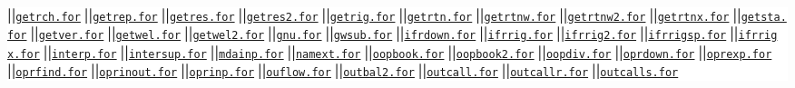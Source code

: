||[`getrch.for`](https:/github.com/OpenCDSS/cdss-app-statemod-fortran/tree/master/src/main/fortran/getrch.for)
||[`getrep.for`](https:/github.com/OpenCDSS/cdss-app-statemod-fortran/tree/master/src/main/fortran/getrep.for)
||[`getres.for`](https:/github.com/OpenCDSS/cdss-app-statemod-fortran/tree/master/src/main/fortran/getres.for)
||[`getres2.for`](https:/github.com/OpenCDSS/cdss-app-statemod-fortran/tree/master/src/main/fortran/getres2.for)
||[`getrig.for`](https:/github.com/OpenCDSS/cdss-app-statemod-fortran/tree/master/src/main/fortran/getrig.for)
||[`getrtn.for`](https:/github.com/OpenCDSS/cdss-app-statemod-fortran/tree/master/src/main/fortran/getrtn.for)
||[`getrtnw.for`](https:/github.com/OpenCDSS/cdss-app-statemod-fortran/tree/master/src/main/fortran/getrtnw.for)
||[`getrtnw2.for`](https:/github.com/OpenCDSS/cdss-app-statemod-fortran/tree/master/src/main/fortran/getrtnw2.for)
||[`getrtnx.for`](https:/github.com/OpenCDSS/cdss-app-statemod-fortran/tree/master/src/main/fortran/getrtnx.for)
||[`getsta.for`](https:/github.com/OpenCDSS/cdss-app-statemod-fortran/tree/master/src/main/fortran/getsta.for)
||[`getver.for`](https:/github.com/OpenCDSS/cdss-app-statemod-fortran/tree/master/src/main/fortran/getver.for)
||[`getwel.for`](https:/github.com/OpenCDSS/cdss-app-statemod-fortran/tree/master/src/main/fortran/getwel.for)
||[`getwel2.for`](https:/github.com/OpenCDSS/cdss-app-statemod-fortran/tree/master/src/main/fortran/getwel2.for)
||[`gnu.for`](https:/github.com/OpenCDSS/cdss-app-statemod-fortran/tree/master/src/main/fortran/gnu.for)
||[`gwsub.for`](https:/github.com/OpenCDSS/cdss-app-statemod-fortran/tree/master/src/main/fortran/gwsub.for)
||[`ifrdown.for`](https:/github.com/OpenCDSS/cdss-app-statemod-fortran/tree/master/src/main/fortran/ifrdown.for)
||[`ifrrig.for`](https:/github.com/OpenCDSS/cdss-app-statemod-fortran/tree/master/src/main/fortran/ifrrig.for)
||[`ifrrig2.for`](https:/github.com/OpenCDSS/cdss-app-statemod-fortran/tree/master/src/main/fortran/ifrrig2.for)
||[`ifrrigsp.for`](https:/github.com/OpenCDSS/cdss-app-statemod-fortran/tree/master/src/main/fortran/ifrrigsp.for)
||[`ifrrigx.for`](https:/github.com/OpenCDSS/cdss-app-statemod-fortran/tree/master/src/main/fortran/ifrrigx.for)
||[`interp.for`](https:/github.com/OpenCDSS/cdss-app-statemod-fortran/tree/master/src/main/fortran/interp.for)
||[`intersup.for`](https:/github.com/OpenCDSS/cdss-app-statemod-fortran/tree/master/src/main/fortran/intersup.for)
||[`mdainp.for`](https:/github.com/OpenCDSS/cdss-app-statemod-fortran/tree/master/src/main/fortran/mdainp.for)
||[`namext.for`](https:/github.com/OpenCDSS/cdss-app-statemod-fortran/tree/master/src/main/fortran/namext.for)
||[`oopbook.for`](https:/github.com/OpenCDSS/cdss-app-statemod-fortran/tree/master/src/main/fortran/oopbook.for)
||[`oopbook2.for`](https:/github.com/OpenCDSS/cdss-app-statemod-fortran/tree/master/src/main/fortran/oopbook2.for)
||[`oopdiv.for`](https:/github.com/OpenCDSS/cdss-app-statemod-fortran/tree/master/src/main/fortran/oopdiv.for)
||[`oprdown.for`](https:/github.com/OpenCDSS/cdss-app-statemod-fortran/tree/master/src/main/fortran/oprdown.for)
||[`oprexp.for`](https:/github.com/OpenCDSS/cdss-app-statemod-fortran/tree/master/src/main/fortran/oprexp.for)
||[`oprfind.for`](https:/github.com/OpenCDSS/cdss-app-statemod-fortran/tree/master/src/main/fortran/oprfind.for)
||[`oprinout.for`](https:/github.com/OpenCDSS/cdss-app-statemod-fortran/tree/master/src/main/fortran/oprinout.for)
||[`oprinp.for`](https:/github.com/OpenCDSS/cdss-app-statemod-fortran/tree/master/src/main/fortran/oprinp.for)
||[`ouflow.for`](https:/github.com/OpenCDSS/cdss-app-statemod-fortran/tree/master/src/main/fortran/ouflow.for)
||[`outbal2.for`](https:/github.com/OpenCDSS/cdss-app-statemod-fortran/tree/master/src/main/fortran/outbal2.for)
||[`outcall.for`](https:/github.com/OpenCDSS/cdss-app-statemod-fortran/tree/master/src/main/fortran/outcall.for)
||[`outcallr.for`](https:/github.com/OpenCDSS/cdss-app-statemod-fortran/tree/master/src/main/fortran/outcallr.for)
||[`outcalls.for`](https:/github.com/OpenCDSS/cdss-app-statemod-fortran/tree/master/src/main/fortran/outcalls.for)